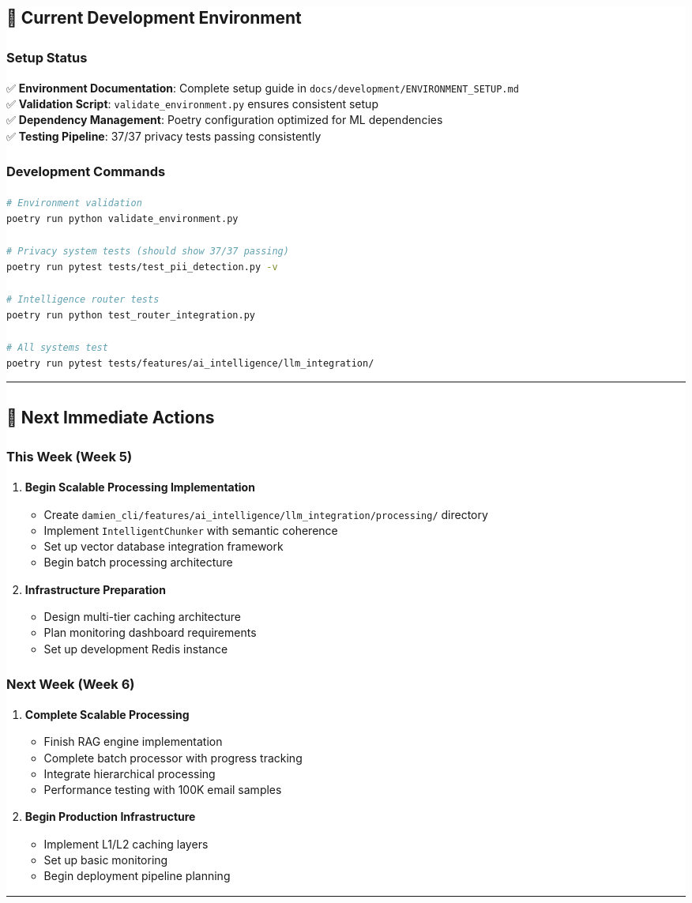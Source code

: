
## 🚧 Current Development Environment

### Setup Status
✅ **Environment Documentation**: Complete setup guide in `docs/development/ENVIRONMENT_SETUP.md`  
✅ **Validation Script**: `validate_environment.py` ensures consistent setup  
✅ **Dependency Management**: Poetry configuration optimized for ML dependencies  
✅ **Testing Pipeline**: 37/37 privacy tests passing consistently  

### Development Commands
```bash
# Environment validation
poetry run python validate_environment.py

# Privacy system tests (should show 37/37 passing)
poetry run pytest tests/test_pii_detection.py -v

# Intelligence router tests
poetry run python test_router_integration.py

# All systems test
poetry run pytest tests/features/ai_intelligence/llm_integration/
```

---

## 🎯 Next Immediate Actions

### This Week (Week 5)
1. **Begin Scalable Processing Implementation**
   - Create `damien_cli/features/ai_intelligence/llm_integration/processing/` directory
   - Implement `IntelligentChunker` with semantic coherence
   - Set up vector database integration framework
   - Begin batch processing architecture

2. **Infrastructure Preparation**
   - Design multi-tier caching architecture
   - Plan monitoring dashboard requirements
   - Set up development Redis instance

### Next Week (Week 6)
1. **Complete Scalable Processing**
   - Finish RAG engine implementation
   - Complete batch processor with progress tracking
   - Integrate hierarchical processing
   - Performance testing with 100K email samples

2. **Begin Production Infrastructure**
   - Implement L1/L2 caching layers
   - Set up basic monitoring
   - Begin deployment pipeline planning

---